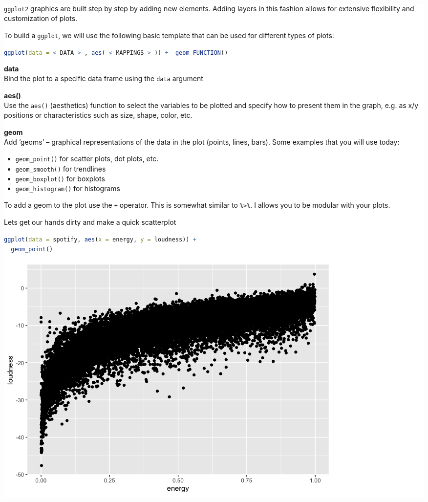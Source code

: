 `ggplot2` graphics are built step by step by adding new elements. Adding
layers in this fashion allows for extensive flexibility and
customization of plots.

To build a `ggplot`, we will use the following basic template that can
be used for different types of plots:

``` r
ggplot(data = < DATA > , aes( < MAPPINGS > )) +  geom_FUNCTION()
```

**data**  
Bind the plot to a specific data frame using the `data` argument

**aes()**  
Use the `aes()` (aesthetics) function to select the variables to be
plotted and specify how to present them in the graph, e.g. as x/y
positions or characteristics such as size, shape, color, etc.

**geom**  
Add ‘geoms’ – graphical representations of the data in the plot (points,
lines, bars). Some examples that you will use today:

  - `geom_point()` for scatter plots, dot plots, etc.
  - `geom_smooth()` for trendlines
  - `geom_boxplot()` for boxplots
  - `geom_histogram()` for histograms

To add a geom to the plot use the `+` operator. This is somewhat similar
to `%>%`. I allows you to be modular with your plots.

Lets get our hands dirty and make a quick scatterplot

``` r
ggplot(data = spotify, aes(x = energy, y = loudness)) +
  geom_point()
```

![](data-visualization_files/figure-gfm/unnamed-chunk-4-1.png)
